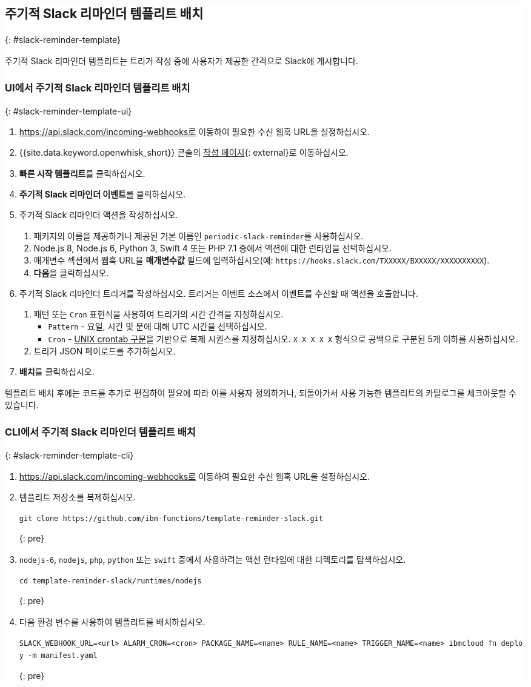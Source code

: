 ## 주기적 Slack 리마인더 템플리트 배치
{: #slack-reminder-template}

주기적 Slack 리마인더 템플리트는 트리거 작성 중에 사용자가 제공한 간격으로 Slack에 게시합니다.

### UI에서 주기적 Slack 리마인더 템플리트 배치
{: #slack-reminder-template-ui}

1. https://api.slack.com/incoming-webhooks로 이동하여 필요한 수신 웹훅 URL을 설정하십시오.

1. {{site.data.keyword.openwhisk_short}} 콘솔의 [작성 페이지](https://cloud.ibm.com/openwhisk/create){: external}로 이동하십시오.

2. **빠른 시작 템플리트**를 클릭하십시오.

3. **주기적 Slack 리마인더 이벤트**를 클릭하십시오.

4. 주기적 Slack 리마인더 액션을 작성하십시오.
    1. 패키지의 이름을 제공하거나 제공된 기본 이름인 `periodic-slack-reminder`를 사용하십시오.
    2. Node.js 8, Node.js 6, Python 3, Swift 4 또는 PHP 7.1 중에서 액션에 대한 런타임을 선택하십시오.
    3. 매개변수 섹션에서 웹훅 URL을 **매개변수값** 필드에 입력하십시오(예: `https://hooks.slack.com/TXXXXX/BXXXXX/XXXXXXXXXX`).
    4. **다음**을 클릭하십시오.

5. 주기적 Slack 리마인더 트리거를 작성하십시오. 트리거는 이벤트 소스에서 이벤트를 수신할 때 액션을 호출합니다.
    1. 패턴 또는 `Cron` 표현식을 사용하여 트리거의 시간 간격을 지정하십시오.
        * `Pattern` - 요일, 시간 및 분에 대해 UTC 시간을 선택하십시오.
        * `Cron` - <a href="http://crontab.org">UNIX crontab 구문</a>을 기반으로 복제 시퀀스를 지정하십시오. `X X X X X` 형식으로 공백으로 구분된 5개 이하를 사용하십시오.
    2. 트리거 JSON 페이로드를 추가하십시오.

6. **배치**를 클릭하십시오.

템플리트 배치 후에는 코드를 추가로 편집하여 필요에 따라 이를 사용자 정의하거나, 되돌아가서 사용 가능한 템플리트의 카탈로그를 체크아웃할 수 있습니다.

### CLI에서 주기적 Slack 리마인더 템플리트 배치
{: #slack-reminder-template-cli}

1. https://api.slack.com/incoming-webhooks로 이동하여 필요한 수신 웹훅 URL을 설정하십시오.

1. 템플리트 저장소를 복제하십시오.
    ```
    git clone https://github.com/ibm-functions/template-reminder-slack.git
    ```
    {: pre}

2. `nodejs-6`, `nodejs`, `php`, `python` 또는 `swift` 중에서 사용하려는 액션 런타임에 대한 디렉토리를 탐색하십시오.
    ```
    cd template-reminder-slack/runtimes/nodejs
    ```
    {: pre}

3. 다음 환경 변수를 사용하여 템플리트를 배치하십시오.
    ```
    SLACK_WEBHOOK_URL=<url> ALARM_CRON=<cron> PACKAGE_NAME=<name> RULE_NAME=<name> TRIGGER_NAME=<name> ibmcloud fn deploy -m manifest.yaml
    ```
    {: pre}
